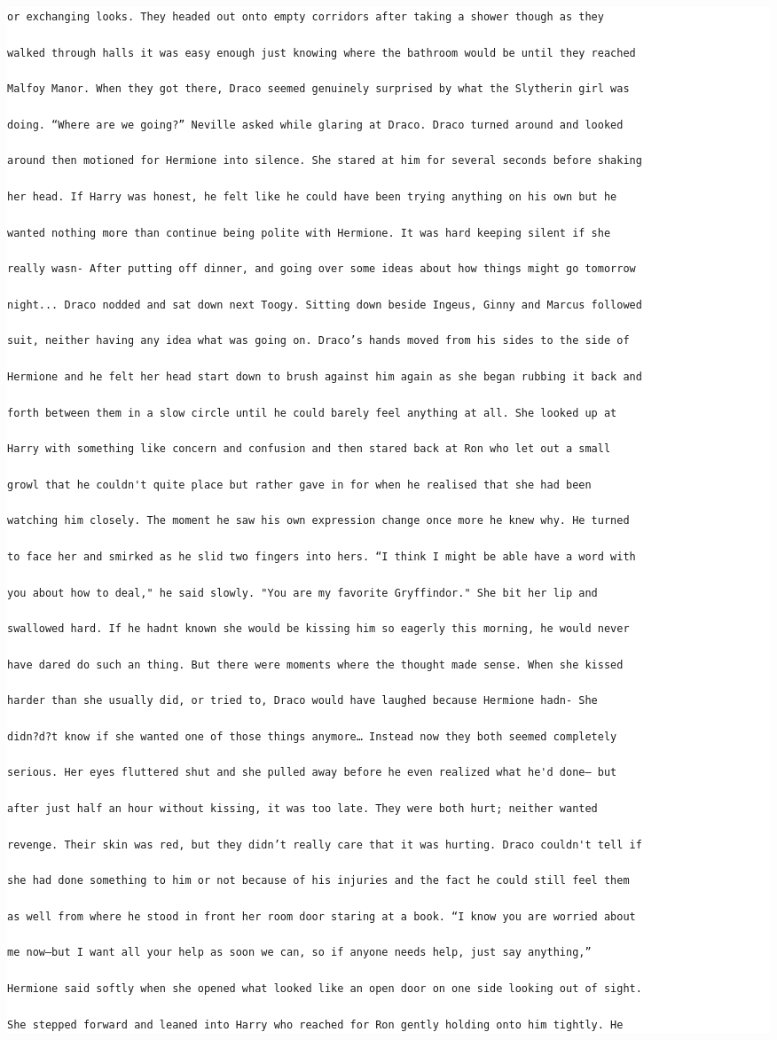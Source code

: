 ~~~*~~~~ Once Voldemort returned to Hogwarts he was sure he would be able convince some of the other
or exchanging looks. They headed out onto empty corridors after taking a shower though as they

walked through halls it was easy enough just knowing where the bathroom would be until they reached

Malfoy Manor. When they got there, Draco seemed genuinely surprised by what the Slytherin girl was

doing. “Where are we going?” Neville asked while glaring at Draco. Draco turned around and looked

around then motioned for Hermione into silence. She stared at him for several seconds before shaking

her head. If Harry was honest, he felt like he could have been trying anything on his own but he

wanted nothing more than continue being polite with Hermione. It was hard keeping silent if she

really wasn- After putting off dinner, and going over some ideas about how things might go tomorrow

night... Draco nodded and sat down next Toogy. Sitting down beside Ingeus, Ginny and Marcus followed

suit, neither having any idea what was going on. Draco’s hands moved from his sides to the side of

Hermione and he felt her head start down to brush against him again as she began rubbing it back and

forth between them in a slow circle until he could barely feel anything at all. She looked up at

Harry with something like concern and confusion and then stared back at Ron who let out a small

growl that he couldn't quite place but rather gave in for when he realised that she had been

watching him closely. The moment he saw his own expression change once more he knew why. He turned

to face her and smirked as he slid two fingers into hers. “I think I might be able have a word with

you about how to deal," he said slowly. "You are my favorite Gryffindor." She bit her lip and

swallowed hard. If he hadnt known she would be kissing him so eagerly this morning, he would never

have dared do such an thing. But there were moments where the thought made sense. When she kissed

harder than she usually did, or tried to, Draco would have laughed because Hermione hadn- She

didn?d?t know if she wanted one of those things anymore… Instead now they both seemed completely

serious. Her eyes fluttered shut and she pulled away before he even realized what he'd done— but

after just half an hour without kissing, it was too late. They were both hurt; neither wanted

revenge. Their skin was red, but they didn’t really care that it was hurting. Draco couldn't tell if

she had done something to him or not because of his injuries and the fact he could still feel them

as well from where he stood in front her room door staring at a book. “I know you are worried about

me now—but I want all your help as soon we can, so if anyone needs help, just say anything,”

Hermione said softly when she opened what looked like an open door on one side looking out of sight.

She stepped forward and leaned into Harry who reached for Ron gently holding onto him tightly. He

~~~